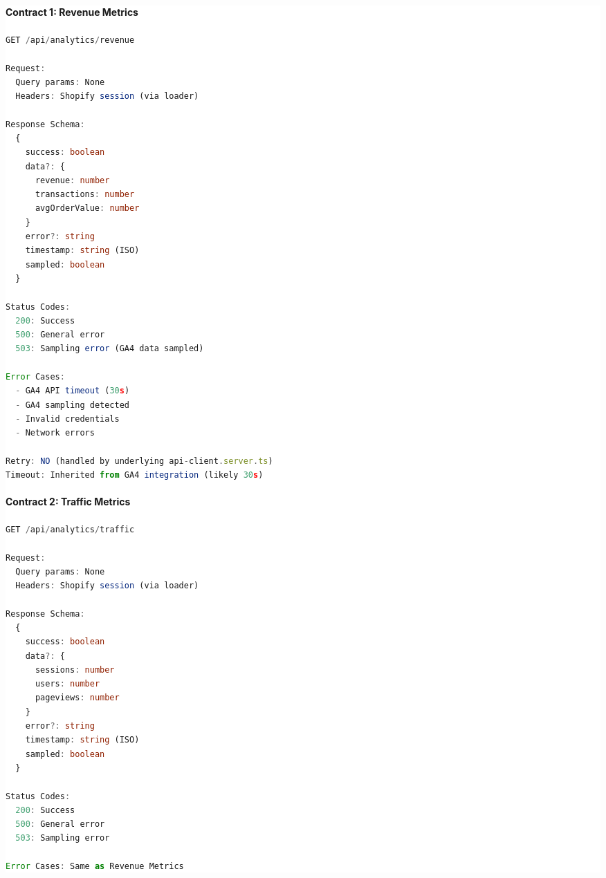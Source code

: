 #### Contract 1: Revenue Metrics

```typescript
GET /api/analytics/revenue

Request:
  Query params: None
  Headers: Shopify session (via loader)

Response Schema:
  {
    success: boolean
    data?: {
      revenue: number
      transactions: number
      avgOrderValue: number
    }
    error?: string
    timestamp: string (ISO)
    sampled: boolean
  }

Status Codes:
  200: Success
  500: General error
  503: Sampling error (GA4 data sampled)

Error Cases:
  - GA4 API timeout (30s)
  - GA4 sampling detected
  - Invalid credentials
  - Network errors

Retry: NO (handled by underlying api-client.server.ts)
Timeout: Inherited from GA4 integration (likely 30s)
```

#### Contract 2: Traffic Metrics

```typescript
GET /api/analytics/traffic

Request:
  Query params: None
  Headers: Shopify session (via loader)

Response Schema:
  {
    success: boolean
    data?: {
      sessions: number
      users: number
      pageviews: number
    }
    error?: string
    timestamp: string (ISO)
    sampled: boolean
  }

Status Codes:
  200: Success
  500: General error
  503: Sampling error

Error Cases: Same as Revenue Metrics
```